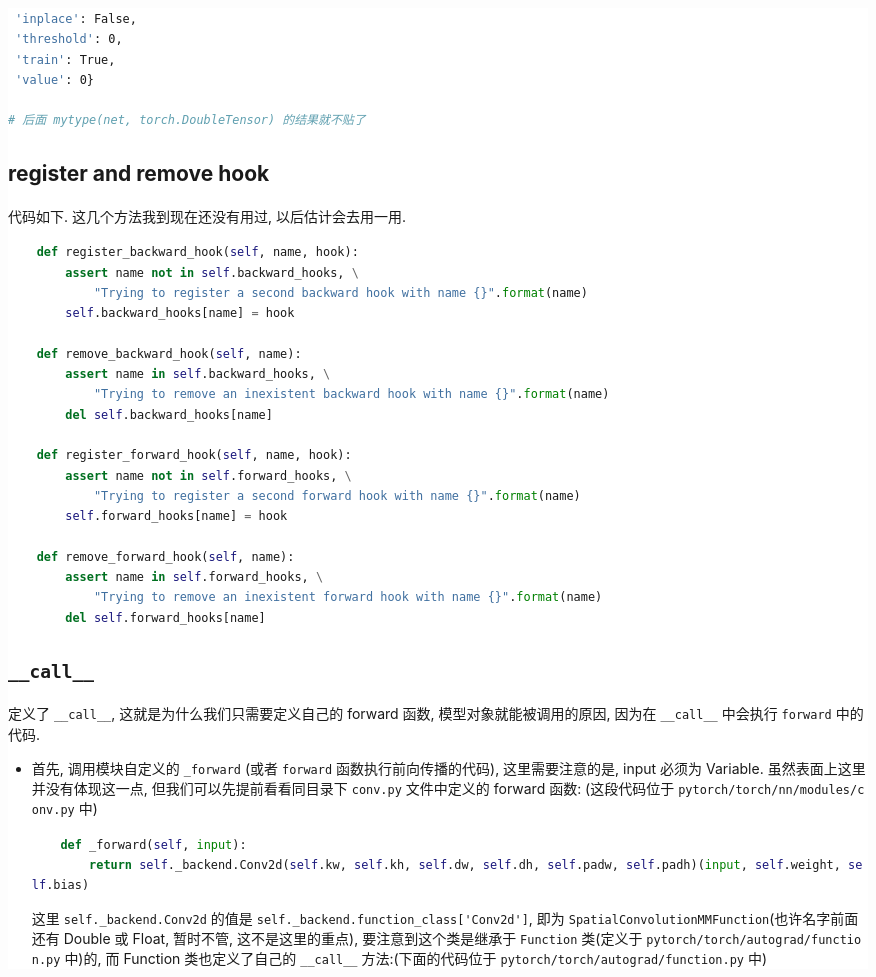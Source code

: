 ```bash
 'inplace': False,
 'threshold': 0,
 'train': True,
 'value': 0}

# 后面 mytype(net, torch.DoubleTensor) 的结果就不贴了
```



## register and remove hook

代码如下. 这几个方法我到现在还没有用过, 以后估计会去用一用.

```python
    def register_backward_hook(self, name, hook):
        assert name not in self.backward_hooks, \
            "Trying to register a second backward hook with name {}".format(name)
        self.backward_hooks[name] = hook

    def remove_backward_hook(self, name):
        assert name in self.backward_hooks, \
            "Trying to remove an inexistent backward hook with name {}".format(name)
        del self.backward_hooks[name]

    def register_forward_hook(self, name, hook):
        assert name not in self.forward_hooks, \
            "Trying to register a second forward hook with name {}".format(name)
        self.forward_hooks[name] = hook

    def remove_forward_hook(self, name):
        assert name in self.forward_hooks, \
            "Trying to remove an inexistent forward hook with name {}".format(name)
        del self.forward_hooks[name]
```



## `__call__`

定义了 `__call__`, 这就是为什么我们只需要定义自己的 forward 函数, 模型对象就能被调用的原因, 因为在 `__call__` 中会执行 `forward` 中的代码.

+   首先, 调用模块自定义的 `_forward` (或者 `forward` 函数执行前向传播的代码), 这里需要注意的是, input 必须为 Variable. 虽然表面上这里并没有体现这一点, 但我们可以先提前看看同目录下 `conv.py` 文件中定义的 forward 函数: (这段代码位于 `pytorch/torch/nn/modules/conv.py` 中)

    ```python
        def _forward(self, input):
            return self._backend.Conv2d(self.kw, self.kh, self.dw, self.dh, self.padw, self.padh)(input, self.weight, self.bias)
    ```

    这里 `self._backend.Conv2d` 的值是 `self._backend.function_class['Conv2d']`, 即为 `SpatialConvolutionMMFunction`(也许名字前面还有 Double 或 Float, 暂时不管, 这不是这里的重点), 要注意到这个类是继承于 `Function` 类(定义于 `pytorch/torch/autograd/function.py` 中)的, 而 Function 类也定义了自己的 `__call__` 方法:(下面的代码位于 `pytorch/torch/autograd/function.py` 中)
